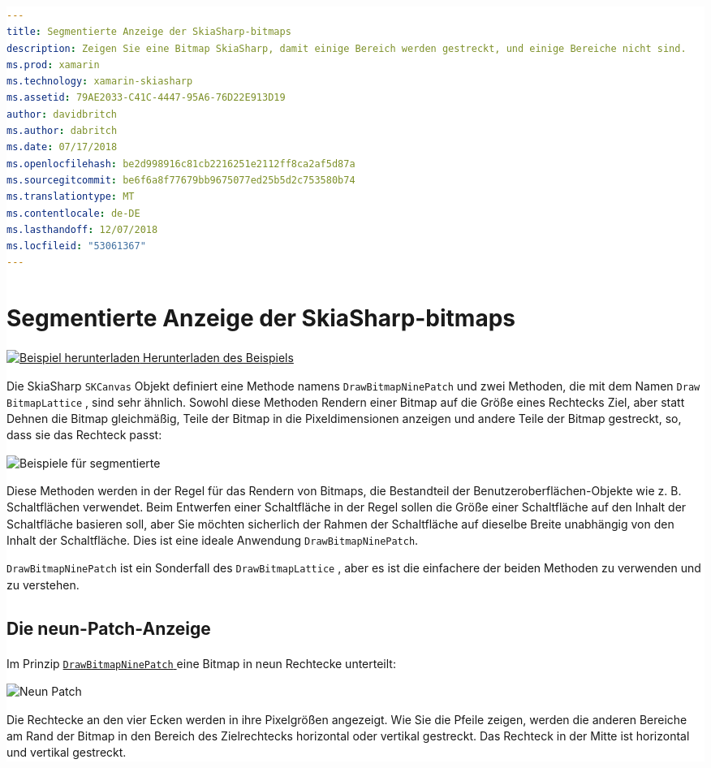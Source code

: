 ```yaml
---
title: Segmentierte Anzeige der SkiaSharp-bitmaps
description: Zeigen Sie eine Bitmap SkiaSharp, damit einige Bereich werden gestreckt, und einige Bereiche nicht sind.
ms.prod: xamarin
ms.technology: xamarin-skiasharp
ms.assetid: 79AE2033-C41C-4447-95A6-76D22E913D19
author: davidbritch
ms.author: dabritch
ms.date: 07/17/2018
ms.openlocfilehash: be2d998916c81cb2216251e2112ff8ca2af5d87a
ms.sourcegitcommit: be6f6a8f77679bb9675077ed25b5d2c753580b74
ms.translationtype: MT
ms.contentlocale: de-DE
ms.lasthandoff: 12/07/2018
ms.locfileid: "53061367"
---
```

# <a name="segmented-display-of-skiasharp-bitmaps"></a>Segmentierte Anzeige der SkiaSharp-bitmaps

[![Beispiel herunterladen](~/media/shared/download.png) Herunterladen des Beispiels](https://developer.xamarin.com/samples/xamarin-forms/SkiaSharpForms/Demos/)

Die SkiaSharp `SKCanvas` Objekt definiert eine Methode namens `DrawBitmapNinePatch` und zwei Methoden, die mit dem Namen `DrawBitmapLattice` , sind sehr ähnlich. Sowohl diese Methoden Rendern einer Bitmap auf die Größe eines Rechtecks Ziel, aber statt Dehnen die Bitmap gleichmäßig, Teile der Bitmap in die Pixeldimensionen anzeigen und andere Teile der Bitmap gestreckt, so, dass sie das Rechteck passt:

![Beispiele für segmentierte](segmented-images/SegmentedSample.png "segmentiert-Beispiel")

Diese Methoden werden in der Regel für das Rendern von Bitmaps, die Bestandteil der Benutzeroberflächen-Objekte wie z. B. Schaltflächen verwendet. Beim Entwerfen einer Schaltfläche in der Regel sollen die Größe einer Schaltfläche auf den Inhalt der Schaltfläche basieren soll, aber Sie möchten sicherlich der Rahmen der Schaltfläche auf dieselbe Breite unabhängig von den Inhalt der Schaltfläche. Dies ist eine ideale Anwendung `DrawBitmapNinePatch`.

`DrawBitmapNinePatch` ist ein Sonderfall des `DrawBitmapLattice` , aber es ist die einfachere der beiden Methoden zu verwenden und zu verstehen.

## <a name="the-nine-patch-display"></a>Die neun-Patch-Anzeige 

Im Prinzip [ `DrawBitmapNinePatch` ](xref:SkiaSharp.SKCanvas.DrawBitmapNinePatch(SkiaSharp.SKBitmap,SkiaSharp.SKRectI,SkiaSharp.SKRect,SkiaSharp.SKPaint)) eine Bitmap in neun Rechtecke unterteilt:

![Neun Patch](segmented-images/NinePatch.png "neun Patch")

Die Rechtecke an den vier Ecken werden in ihre Pixelgrößen angezeigt. Wie Sie die Pfeile zeigen, werden die anderen Bereiche am Rand der Bitmap in den Bereich des Zielrechtecks horizontal oder vertikal gestreckt. Das Rechteck in der Mitte ist horizontal und vertikal gestreckt. 
